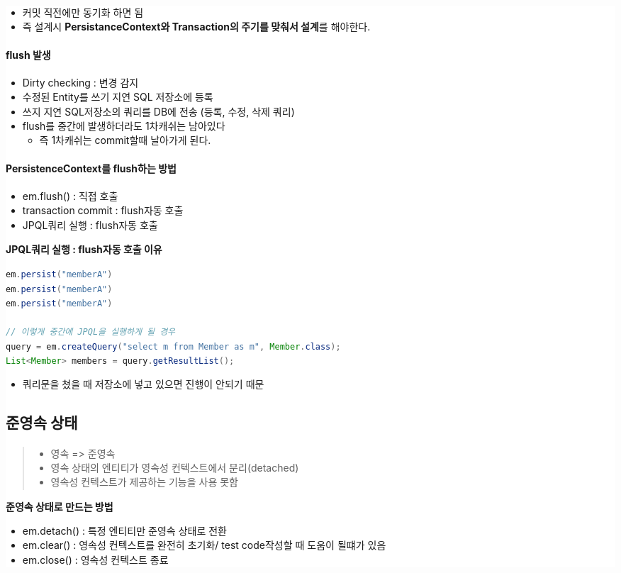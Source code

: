   - 커밋 직전에만 동기화 하면 됨
  - 즉 설계시 **PersistanceContext와 Transaction의 주기를 맞춰서 설계**를 해야한다.

  

#### flush 발생

- Dirty checking : 변경 감지
- 수정된 Entity를 쓰기 지연 SQL 저장소에 등록
- 쓰지 지연 SQL저장소의 쿼리를 DB에 전송
  (등록, 수정, 삭제 쿼리)
- flush를 중간에 발생하더라도 1차캐쉬는 남아있다
  - 즉 1차캐쉬는 commit할때 날아가게 된다.



#### PersistenceContext를 flush하는 방법

- em.flush() : 직접 호출
- transaction commit : flush자동 호출
- JPQL쿼리 실행 : flush자동 호출 



**JPQL쿼리 실행 : flush자동 호출 이유**

```java
em.persist("memberA")
em.persist("memberA")
em.persist("memberA")

// 이렇게 중간에 JPQL을 실행하게 될 경우
query = em.createQuery("select m from Member as m", Member.class);
List<Member> members = query.getResultList();
```

- 쿼리문을 쳤을 때 저장소에 넣고 있으면 진행이 안되기 때문



## 준영속 상태

> - 영속 => 준영속
> - 영속 상태의 엔티티가 영속성 컨텍스트에서 분리(detached)
> - 영속성 컨텍스트가 제공하는 기능을 사용 못함



**준영속 상태로 만드는 방법**

- em.detach() : 특정 엔티티만 준영속 상태로 전환
- em.clear()    : 영속성 컨텍스트를 완전히 초기화/ test code작성할 때 도움이 될떄가 있음
- em.close()    : 영속성 컨텍스트 종료





















